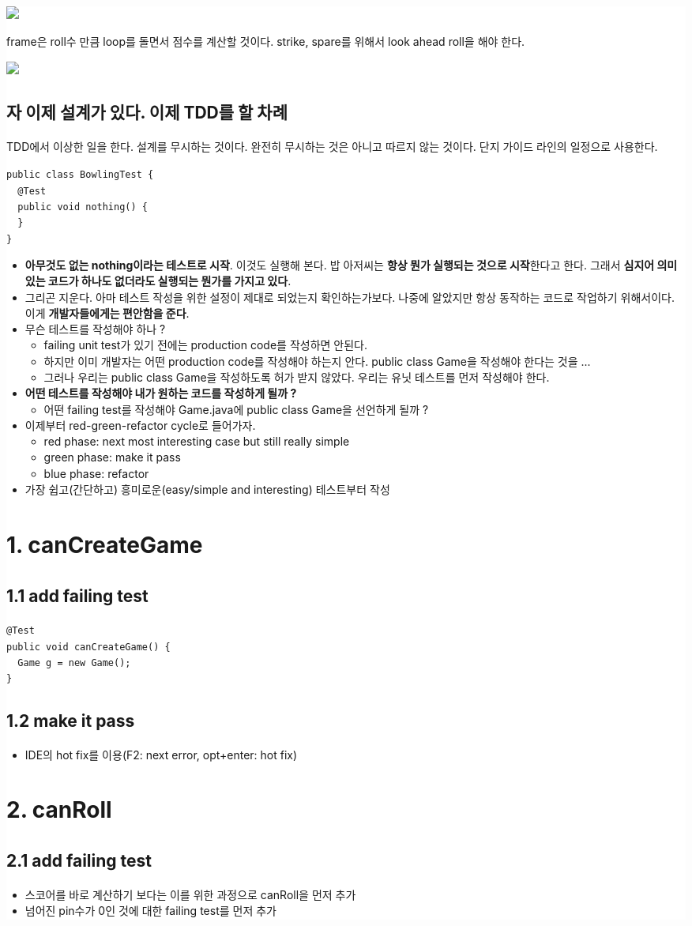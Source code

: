 ![](images/score1.png)

frame은 roll수 만큼 loop를 돌면서 점수를 계산할 것이다. strike, spare를 위해서 look ahead roll을 해야 한다.

![](images/score2.png)

## 자 이제 설계가 있다. 이제 TDD를 할 차례

TDD에서 이상한 일을 한다. 설계를 무시하는 것이다. 완전히 무시하는 것은 아니고 따르지 않는 것이다. 단지 가이드 라인의 일정으로 사용한다.

```
public class BowlingTest {
  @Test
  public void nothing() {
  }
}
```

* **아무것도 없는 nothing이라는 테스트로 시작**. 이것도 실행해 본다. 밥 아저씨는 **항상 뭔가 실행되는 것으로 시작**한다고 한다. 그래서 **심지어 의미 있는 코드가 하나도 없더라도 실행되는 뭔가를 가지고 있다**.
* 그리곤 지운다. 아마 테스트 작성을 위한 설정이 제대로 되었는지 확인하는가보다. 나중에 알았지만 항상 동작하는 코드로 작업하기 위해서이다. 이게 **개발자들에게는 편안함을 준다**.
* 무슨 테스트를 작성해야 하나 ?
	* failing unit test가 있기 전에는 production code를 작성하면 안된다.
	* 하지만 이미 개발자는 어떤 production code를 작성해야 하는지 안다. public class Game을 작성해야 한다는 것을 ...
	* 그러나 우리는 public class Game을 작성하도록 허가 받지 않았다. 우리는 유닛 테스트를 먼저 작성해야 한다.
* **어떤 테스트를 작성해야 내가 원하는 코드를 작성하게 될까 ?**
	* 어떤 failing test를 작성해야 Game.java에 public class Game을 선언하게 될까 ?
* 이제부터 red-green-refactor cycle로 들어가자.
	* red phase: next most interesting case but still really simple
	* green phase: make it pass
	* blue phase: refactor
* 가장 쉽고(간단하고) 흥미로운(easy/simple and interesting) 테스트부터 작성

# 1. canCreateGame

## 1.1 add failing test
```
@Test
public void canCreateGame() {
  Game g = new Game();
}
```
## 1.2 make it pass
  - IDE의 hot fix를 이용(F2: next error, opt+enter: hot fix)

# 2. canRoll

## 2.1 add failing test
  - 스코어를 바로 계산하기 보다는 이를 위한 과정으로 canRoll을 먼저 추가
  - 넘어진 pin수가 0인 것에 대한 failing test를 먼저 추가

